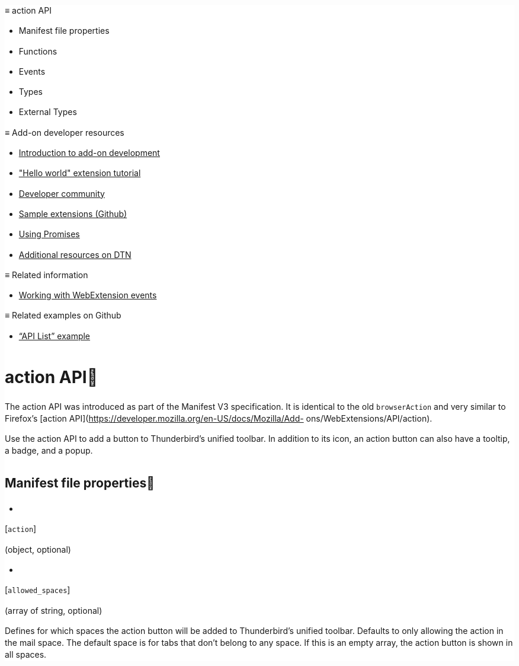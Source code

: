 ≡ action API

  * Manifest file properties

  * Functions

  * Events

  * Types

  * External Types

≡ Add-on developer resources

  * [Introduction to add-on development](https://developer.thunderbird.net/add-ons/about-add-ons)

  * ["Hello world" extension tutorial](https://developer.thunderbird.net/add-ons/hello-world-add-on)

  * [Developer community](https://developer.thunderbird.net/add-ons/community)

  * [Sample extensions (Github)](https://github.com/thunderbird/sample-extensions)

  * [Using Promises](https://developer.mozilla.org/en-US/docs/Web/JavaScript/Guide/Using_promises)

  * [Additional resources on DTN](https://developer.thunderbird.net/add-ons/resources)

≡ Related information

  * [Working with WebExtension events](examples/eventListeners.html)

≡ Related examples on Github

  * [“API List” example](https://github.com/thunderbird/sample-extensions/tree/master/manifest_v3/apiList)

# action API

The action API was introduced as part of the Manifest V3 specification. It is
identical to the old `browserAction` and very similar to Firefox’s [action
API](https://developer.mozilla.org/en-US/docs/Mozilla/Add-
ons/WebExtensions/API/action).

Use the action API to add a button to Thunderbird’s unified toolbar. In
addition to its icon, an action button can also have a tooltip, a badge, and a
popup.

## Manifest file properties

  * 

[`action`]

(object, optional)

  * 

[`allowed_spaces`]

(array of string, optional)

Defines for which spaces the action button will be added to Thunderbird’s
unified toolbar. Defaults to only allowing the action in the mail space. The
default space is for tabs that don’t belong to any space. If this is an empty
array, the action button is shown in all spaces.
